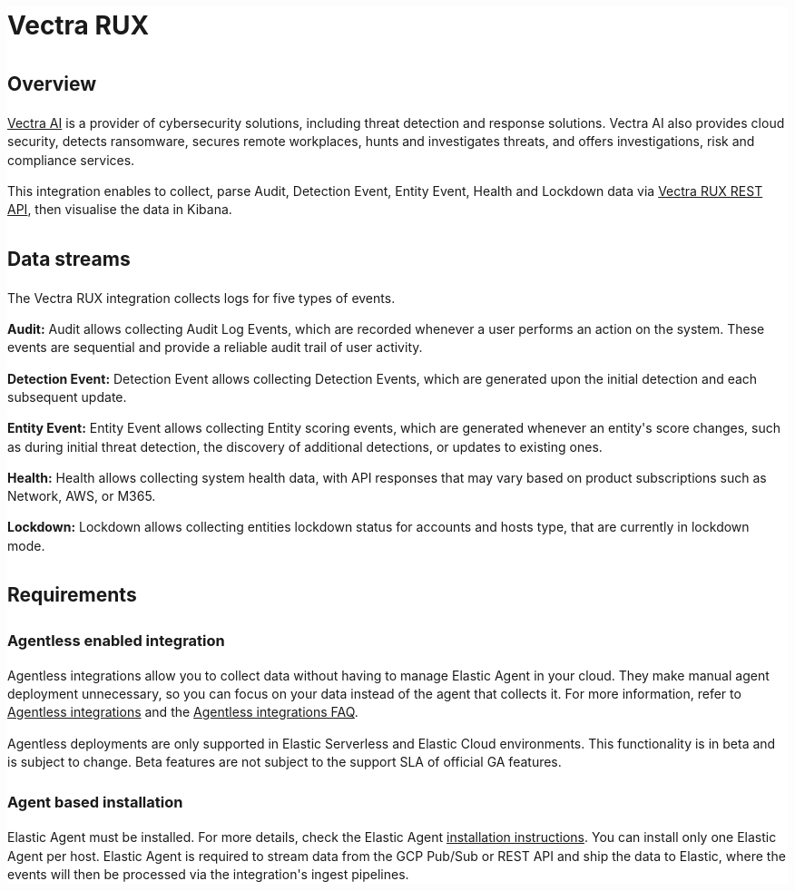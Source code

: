 # Vectra RUX

## Overview

[Vectra AI](https://www.vectra.ai/) is a provider of cybersecurity solutions, including threat detection and response solutions. Vectra AI also provides cloud security, detects ransomware, secures remote workplaces, hunts and investigates threats, and offers investigations, risk and compliance services.

This integration enables to collect, parse Audit, Detection Event, Entity Event, Health and Lockdown data via [Vectra RUX REST API](https://support.vectra.ai/vectra/article/KB-VS-1835), then visualise the data in Kibana.

## Data streams

The Vectra RUX integration collects logs for five types of events.

**Audit:** Audit allows collecting Audit Log Events, which are recorded whenever a user performs an action on the system. These events are sequential and provide a reliable audit trail of user activity.

**Detection Event:** Detection Event allows collecting Detection Events, which are generated upon the initial detection and each subsequent update.

**Entity Event:** Entity Event allows collecting Entity scoring events, which are generated whenever an entity's score changes, such as during initial threat detection, the discovery of additional detections, or updates to existing ones.

**Health:** Health allows collecting system health data, with API responses that may vary based on product subscriptions such as Network, AWS, or M365.

**Lockdown:** Lockdown allows collecting entities lockdown status for accounts and hosts type, that are currently in lockdown mode.

## Requirements

### Agentless enabled integration
Agentless integrations allow you to collect data without having to manage Elastic Agent in your cloud. They make manual agent deployment unnecessary, so you can focus on your data instead of the agent that collects it. For more information, refer to [Agentless integrations](https://www.elastic.co/guide/en/serverless/current/security-agentless-integrations.html) and the [Agentless integrations FAQ](https://www.elastic.co/guide/en/serverless/current/agentless-integration-troubleshooting.html).

Agentless deployments are only supported in Elastic Serverless and Elastic Cloud environments.  This functionality is in beta and is subject to change. Beta features are not subject to the support SLA of official GA features.

### Agent based installation
Elastic Agent must be installed. For more details, check the Elastic Agent [installation instructions](docs-content://reference/fleet/install-elastic-agents.md).
You can install only one Elastic Agent per host.
Elastic Agent is required to stream data from the GCP Pub/Sub or REST API and ship the data to Elastic, where the events will then be processed via the integration's ingest pipelines.
